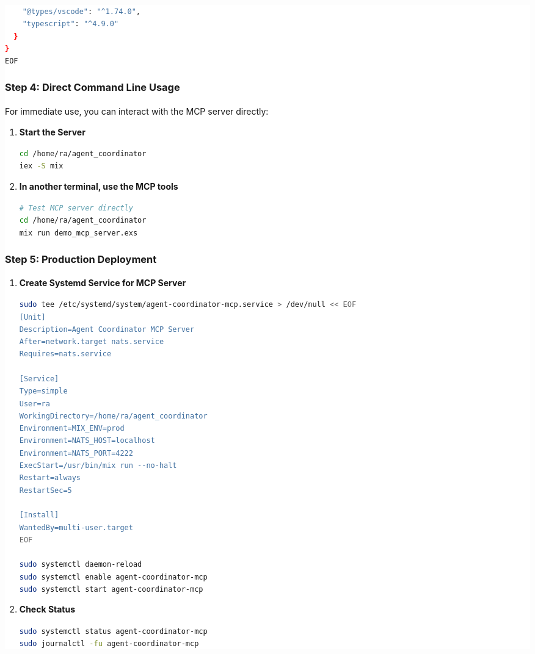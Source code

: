    ```bash
       "@types/vscode": "^1.74.0",
       "typescript": "^4.9.0"
     }
   }
   EOF
   ```

### Step 4: Direct Command Line Usage

For immediate use, you can interact with the MCP server directly:

1. **Start the Server**
   ```bash
   cd /home/ra/agent_coordinator
   iex -S mix
   ```

2. **In another terminal, use the MCP tools**
   ```bash
   # Test MCP server directly
   cd /home/ra/agent_coordinator
   mix run demo_mcp_server.exs
   ```

### Step 5: Production Deployment

1. **Create Systemd Service for MCP Server**
   ```bash
   sudo tee /etc/systemd/system/agent-coordinator-mcp.service > /dev/null << EOF
   [Unit]
   Description=Agent Coordinator MCP Server
   After=network.target nats.service
   Requires=nats.service

   [Service]
   Type=simple
   User=ra
   WorkingDirectory=/home/ra/agent_coordinator
   Environment=MIX_ENV=prod
   Environment=NATS_HOST=localhost
   Environment=NATS_PORT=4222
   ExecStart=/usr/bin/mix run --no-halt
   Restart=always
   RestartSec=5

   [Install]
   WantedBy=multi-user.target
   EOF

   sudo systemctl daemon-reload
   sudo systemctl enable agent-coordinator-mcp
   sudo systemctl start agent-coordinator-mcp
   ```

2. **Check Status**
   ```bash
   sudo systemctl status agent-coordinator-mcp
   sudo journalctl -fu agent-coordinator-mcp
   ```

